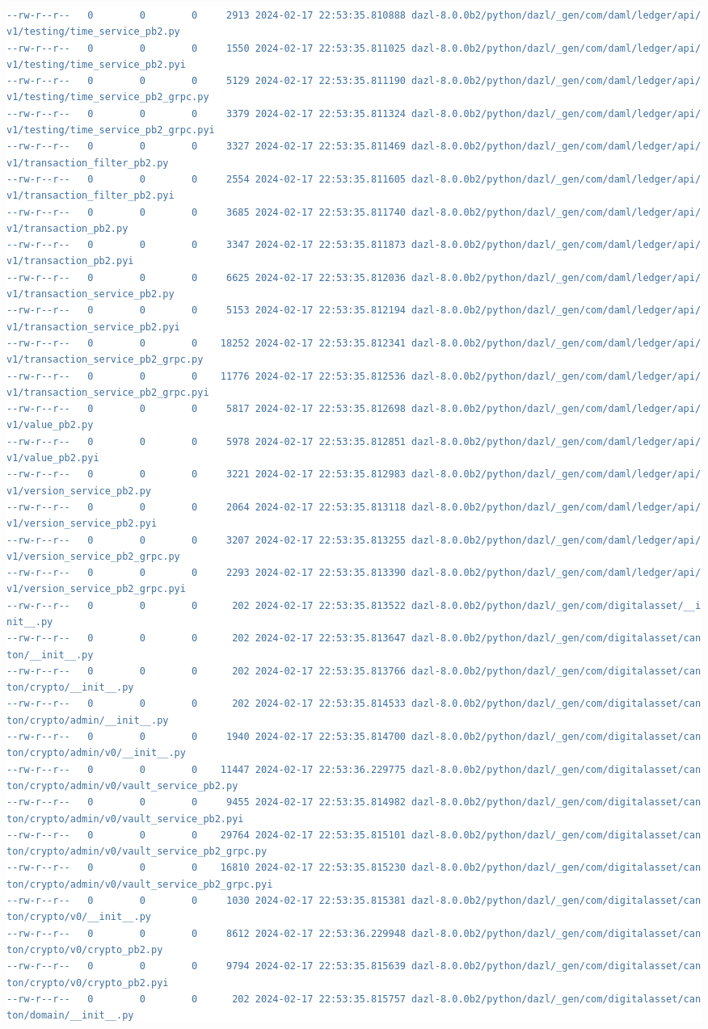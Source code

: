```diff
--rw-r--r--   0        0        0     2913 2024-02-17 22:53:35.810888 dazl-8.0.0b2/python/dazl/_gen/com/daml/ledger/api/v1/testing/time_service_pb2.py
--rw-r--r--   0        0        0     1550 2024-02-17 22:53:35.811025 dazl-8.0.0b2/python/dazl/_gen/com/daml/ledger/api/v1/testing/time_service_pb2.pyi
--rw-r--r--   0        0        0     5129 2024-02-17 22:53:35.811190 dazl-8.0.0b2/python/dazl/_gen/com/daml/ledger/api/v1/testing/time_service_pb2_grpc.py
--rw-r--r--   0        0        0     3379 2024-02-17 22:53:35.811324 dazl-8.0.0b2/python/dazl/_gen/com/daml/ledger/api/v1/testing/time_service_pb2_grpc.pyi
--rw-r--r--   0        0        0     3327 2024-02-17 22:53:35.811469 dazl-8.0.0b2/python/dazl/_gen/com/daml/ledger/api/v1/transaction_filter_pb2.py
--rw-r--r--   0        0        0     2554 2024-02-17 22:53:35.811605 dazl-8.0.0b2/python/dazl/_gen/com/daml/ledger/api/v1/transaction_filter_pb2.pyi
--rw-r--r--   0        0        0     3685 2024-02-17 22:53:35.811740 dazl-8.0.0b2/python/dazl/_gen/com/daml/ledger/api/v1/transaction_pb2.py
--rw-r--r--   0        0        0     3347 2024-02-17 22:53:35.811873 dazl-8.0.0b2/python/dazl/_gen/com/daml/ledger/api/v1/transaction_pb2.pyi
--rw-r--r--   0        0        0     6625 2024-02-17 22:53:35.812036 dazl-8.0.0b2/python/dazl/_gen/com/daml/ledger/api/v1/transaction_service_pb2.py
--rw-r--r--   0        0        0     5153 2024-02-17 22:53:35.812194 dazl-8.0.0b2/python/dazl/_gen/com/daml/ledger/api/v1/transaction_service_pb2.pyi
--rw-r--r--   0        0        0    18252 2024-02-17 22:53:35.812341 dazl-8.0.0b2/python/dazl/_gen/com/daml/ledger/api/v1/transaction_service_pb2_grpc.py
--rw-r--r--   0        0        0    11776 2024-02-17 22:53:35.812536 dazl-8.0.0b2/python/dazl/_gen/com/daml/ledger/api/v1/transaction_service_pb2_grpc.pyi
--rw-r--r--   0        0        0     5817 2024-02-17 22:53:35.812698 dazl-8.0.0b2/python/dazl/_gen/com/daml/ledger/api/v1/value_pb2.py
--rw-r--r--   0        0        0     5978 2024-02-17 22:53:35.812851 dazl-8.0.0b2/python/dazl/_gen/com/daml/ledger/api/v1/value_pb2.pyi
--rw-r--r--   0        0        0     3221 2024-02-17 22:53:35.812983 dazl-8.0.0b2/python/dazl/_gen/com/daml/ledger/api/v1/version_service_pb2.py
--rw-r--r--   0        0        0     2064 2024-02-17 22:53:35.813118 dazl-8.0.0b2/python/dazl/_gen/com/daml/ledger/api/v1/version_service_pb2.pyi
--rw-r--r--   0        0        0     3207 2024-02-17 22:53:35.813255 dazl-8.0.0b2/python/dazl/_gen/com/daml/ledger/api/v1/version_service_pb2_grpc.py
--rw-r--r--   0        0        0     2293 2024-02-17 22:53:35.813390 dazl-8.0.0b2/python/dazl/_gen/com/daml/ledger/api/v1/version_service_pb2_grpc.pyi
--rw-r--r--   0        0        0      202 2024-02-17 22:53:35.813522 dazl-8.0.0b2/python/dazl/_gen/com/digitalasset/__init__.py
--rw-r--r--   0        0        0      202 2024-02-17 22:53:35.813647 dazl-8.0.0b2/python/dazl/_gen/com/digitalasset/canton/__init__.py
--rw-r--r--   0        0        0      202 2024-02-17 22:53:35.813766 dazl-8.0.0b2/python/dazl/_gen/com/digitalasset/canton/crypto/__init__.py
--rw-r--r--   0        0        0      202 2024-02-17 22:53:35.814533 dazl-8.0.0b2/python/dazl/_gen/com/digitalasset/canton/crypto/admin/__init__.py
--rw-r--r--   0        0        0     1940 2024-02-17 22:53:35.814700 dazl-8.0.0b2/python/dazl/_gen/com/digitalasset/canton/crypto/admin/v0/__init__.py
--rw-r--r--   0        0        0    11447 2024-02-17 22:53:36.229775 dazl-8.0.0b2/python/dazl/_gen/com/digitalasset/canton/crypto/admin/v0/vault_service_pb2.py
--rw-r--r--   0        0        0     9455 2024-02-17 22:53:35.814982 dazl-8.0.0b2/python/dazl/_gen/com/digitalasset/canton/crypto/admin/v0/vault_service_pb2.pyi
--rw-r--r--   0        0        0    29764 2024-02-17 22:53:35.815101 dazl-8.0.0b2/python/dazl/_gen/com/digitalasset/canton/crypto/admin/v0/vault_service_pb2_grpc.py
--rw-r--r--   0        0        0    16810 2024-02-17 22:53:35.815230 dazl-8.0.0b2/python/dazl/_gen/com/digitalasset/canton/crypto/admin/v0/vault_service_pb2_grpc.pyi
--rw-r--r--   0        0        0     1030 2024-02-17 22:53:35.815381 dazl-8.0.0b2/python/dazl/_gen/com/digitalasset/canton/crypto/v0/__init__.py
--rw-r--r--   0        0        0     8612 2024-02-17 22:53:36.229948 dazl-8.0.0b2/python/dazl/_gen/com/digitalasset/canton/crypto/v0/crypto_pb2.py
--rw-r--r--   0        0        0     9794 2024-02-17 22:53:35.815639 dazl-8.0.0b2/python/dazl/_gen/com/digitalasset/canton/crypto/v0/crypto_pb2.pyi
--rw-r--r--   0        0        0      202 2024-02-17 22:53:35.815757 dazl-8.0.0b2/python/dazl/_gen/com/digitalasset/canton/domain/__init__.py
```